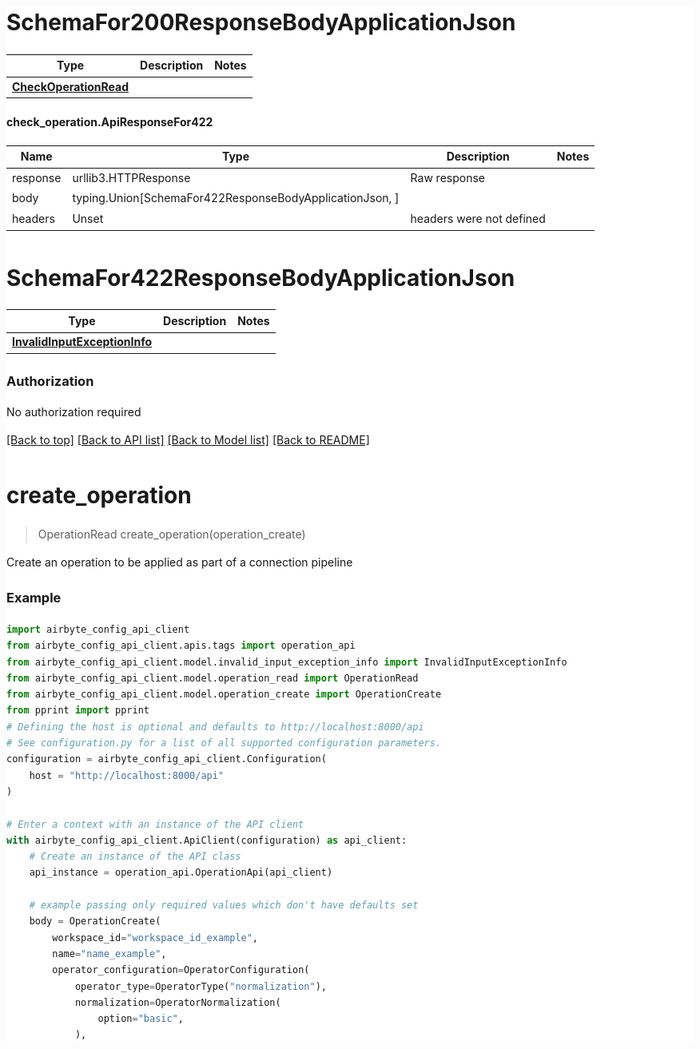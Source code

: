 # SchemaFor200ResponseBodyApplicationJson
Type | Description  | Notes
------------- | ------------- | -------------
[**CheckOperationRead**](../../models/CheckOperationRead.md) |  | 


#### check_operation.ApiResponseFor422
Name | Type | Description  | Notes
------------- | ------------- | ------------- | -------------
response | urllib3.HTTPResponse | Raw response |
body | typing.Union[SchemaFor422ResponseBodyApplicationJson, ] |  |
headers | Unset | headers were not defined |

# SchemaFor422ResponseBodyApplicationJson
Type | Description  | Notes
------------- | ------------- | -------------
[**InvalidInputExceptionInfo**](../../models/InvalidInputExceptionInfo.md) |  | 


### Authorization

No authorization required

[[Back to top]](#__pageTop) [[Back to API list]](../../../README.md#documentation-for-api-endpoints) [[Back to Model list]](../../../README.md#documentation-for-models) [[Back to README]](../../../README.md)

# **create_operation**
<a name="create_operation"></a>
> OperationRead create_operation(operation_create)

Create an operation to be applied as part of a connection pipeline

### Example

```python
import airbyte_config_api_client
from airbyte_config_api_client.apis.tags import operation_api
from airbyte_config_api_client.model.invalid_input_exception_info import InvalidInputExceptionInfo
from airbyte_config_api_client.model.operation_read import OperationRead
from airbyte_config_api_client.model.operation_create import OperationCreate
from pprint import pprint
# Defining the host is optional and defaults to http://localhost:8000/api
# See configuration.py for a list of all supported configuration parameters.
configuration = airbyte_config_api_client.Configuration(
    host = "http://localhost:8000/api"
)

# Enter a context with an instance of the API client
with airbyte_config_api_client.ApiClient(configuration) as api_client:
    # Create an instance of the API class
    api_instance = operation_api.OperationApi(api_client)

    # example passing only required values which don't have defaults set
    body = OperationCreate(
        workspace_id="workspace_id_example",
        name="name_example",
        operator_configuration=OperatorConfiguration(
            operator_type=OperatorType("normalization"),
            normalization=OperatorNormalization(
                option="basic",
            ),
```
